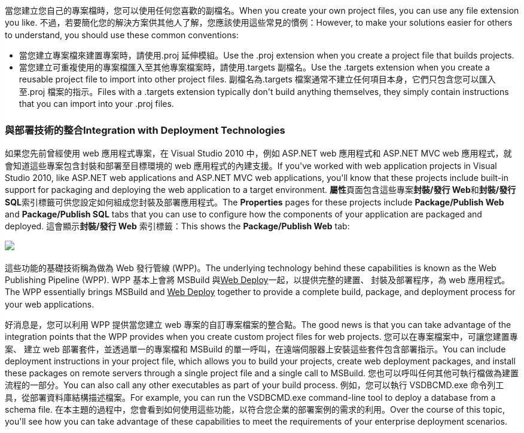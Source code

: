 <span data-ttu-id="ab47e-128">當您建立您自己的專案檔時，您可以使用任何您喜歡的副檔名。</span><span class="sxs-lookup"><span data-stu-id="ab47e-128">When you create your own project files, you can use any file extension you like.</span></span> <span data-ttu-id="ab47e-129">不過，若要簡化您的解決方案供其他人了解，您應該使用這些常見的慣例：</span><span class="sxs-lookup"><span data-stu-id="ab47e-129">However, to make your solutions easier for others to understand, you should use these common conventions:</span></span>

- <span data-ttu-id="ab47e-130">當您建立專案檔來建置專案時，請使用.proj 延伸模組。</span><span class="sxs-lookup"><span data-stu-id="ab47e-130">Use the .proj extension when you create a project file that builds projects.</span></span>
- <span data-ttu-id="ab47e-131">當您建立可重複使用的專案檔匯入至其他專案檔案時，請使用.targets 副檔名。</span><span class="sxs-lookup"><span data-stu-id="ab47e-131">Use the .targets extension when you create a reusable project file to import into other project files.</span></span> <span data-ttu-id="ab47e-132">副檔名為.targets 檔案通常不建立任何項目本身，它們只包含您可以匯入至.proj 檔案的指示。</span><span class="sxs-lookup"><span data-stu-id="ab47e-132">Files with a .targets extension typically don't build anything themselves, they simply contain instructions that you can import into your .proj files.</span></span>

### <a name="integration-with-deployment-technologies"></a><span data-ttu-id="ab47e-133">與部署技術的整合</span><span class="sxs-lookup"><span data-stu-id="ab47e-133">Integration with Deployment Technologies</span></span>

<span data-ttu-id="ab47e-134">如果您先前曾經使用 web 應用程式專案，在 Visual Studio 2010 中，例如 ASP.NET web 應用程式和 ASP.NET MVC web 應用程式，就會知道這些專案包含封裝和部署至目標環境的 web 應用程式的內建支援。</span><span class="sxs-lookup"><span data-stu-id="ab47e-134">If you've worked with web application projects in Visual Studio 2010, like ASP.NET web applications and ASP.NET MVC web applications, you'll know that these projects include built-in support for packaging and deploying the web application to a target environment.</span></span> <span data-ttu-id="ab47e-135">**屬性**頁面包含這些專案**封裝/發行 Web**和**封裝/發行 SQL**索引標籤可供您設定如何組成您封裝及部署應用程式。</span><span class="sxs-lookup"><span data-stu-id="ab47e-135">The **Properties** pages for these projects include **Package/Publish Web** and **Package/Publish SQL** tabs that you can use to configure how the components of your application are packaged and deployed.</span></span> <span data-ttu-id="ab47e-136">這會顯示**封裝/發行 Web**  索引標籤：</span><span class="sxs-lookup"><span data-stu-id="ab47e-136">This shows the **Package/Publish Web** tab:</span></span>

![](understanding-the-project-file/_static/image1.png)

<span data-ttu-id="ab47e-137">這些功能的基礎技術稱為做為 Web 發行管線 (WPP)。</span><span class="sxs-lookup"><span data-stu-id="ab47e-137">The underlying technology behind these capabilities is known as the Web Publishing Pipeline (WPP).</span></span> <span data-ttu-id="ab47e-138">WPP 基本上會將 MSBuild 與[Web Deploy](https://go.microsoft.com/?linkid=9805122)一起，以提供完整的建置、 封裝及部署程序，為 web 應用程式。</span><span class="sxs-lookup"><span data-stu-id="ab47e-138">The WPP essentially brings MSBuild and [Web Deploy](https://go.microsoft.com/?linkid=9805122) together to provide a complete build, package, and deployment process for your web applications.</span></span>

<span data-ttu-id="ab47e-139">好消息是，您可以利用 WPP 提供當您建立 web 專案的自訂專案檔案的整合點。</span><span class="sxs-lookup"><span data-stu-id="ab47e-139">The good news is that you can take advantage of the integration points that the WPP provides when you create custom project files for web projects.</span></span> <span data-ttu-id="ab47e-140">您可以在專案檔案中，可讓您建置專案、 建立 web 部署套件，並透過單一的專案檔和 MSBuild 的單一呼叫，在遠端伺服器上安裝這些套件包含部署指示。</span><span class="sxs-lookup"><span data-stu-id="ab47e-140">You can include deployment instructions in your project file, which allows you to build your projects, create web deployment packages, and install these packages on remote servers through a single project file and a single call to MSBuild.</span></span> <span data-ttu-id="ab47e-141">您也可以呼叫任何其他可執行檔做為建置流程的一部分。</span><span class="sxs-lookup"><span data-stu-id="ab47e-141">You can also call any other executables as part of your build process.</span></span> <span data-ttu-id="ab47e-142">例如，您可以執行 VSDBCMD.exe 命令列工具，從部署資料庫結構描述檔案。</span><span class="sxs-lookup"><span data-stu-id="ab47e-142">For example, you can run the VSDBCMD.exe command-line tool to deploy a database from a schema file.</span></span> <span data-ttu-id="ab47e-143">在本主題的過程中，您會看到如何使用這些功能，以符合您企業的部署案例的需求的利用。</span><span class="sxs-lookup"><span data-stu-id="ab47e-143">Over the course of this topic, you'll see how you can take advantage of these capabilities to meet the requirements of your enterprise deployment scenarios.</span></span>
